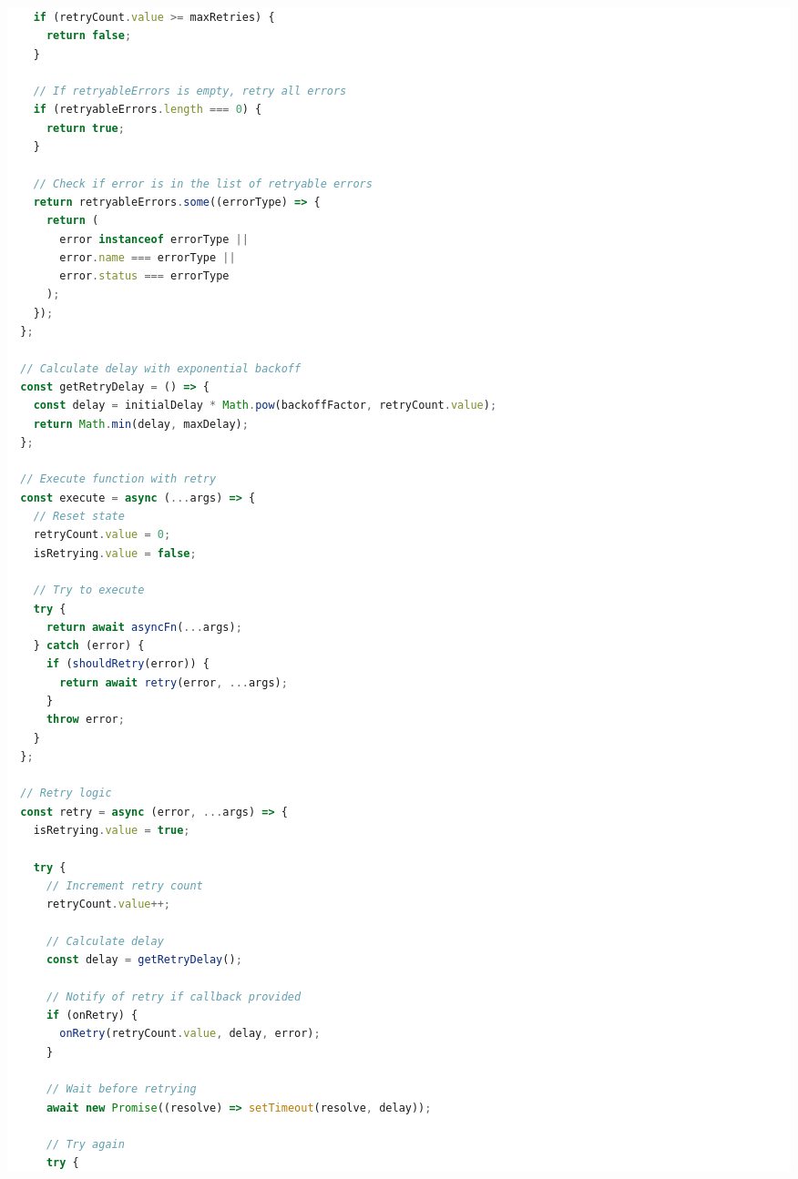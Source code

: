```js
    if (retryCount.value >= maxRetries) {
      return false;
    }

    // If retryableErrors is empty, retry all errors
    if (retryableErrors.length === 0) {
      return true;
    }

    // Check if error is in the list of retryable errors
    return retryableErrors.some((errorType) => {
      return (
        error instanceof errorType ||
        error.name === errorType ||
        error.status === errorType
      );
    });
  };

  // Calculate delay with exponential backoff
  const getRetryDelay = () => {
    const delay = initialDelay * Math.pow(backoffFactor, retryCount.value);
    return Math.min(delay, maxDelay);
  };

  // Execute function with retry
  const execute = async (...args) => {
    // Reset state
    retryCount.value = 0;
    isRetrying.value = false;

    // Try to execute
    try {
      return await asyncFn(...args);
    } catch (error) {
      if (shouldRetry(error)) {
        return await retry(error, ...args);
      }
      throw error;
    }
  };

  // Retry logic
  const retry = async (error, ...args) => {
    isRetrying.value = true;

    try {
      // Increment retry count
      retryCount.value++;

      // Calculate delay
      const delay = getRetryDelay();

      // Notify of retry if callback provided
      if (onRetry) {
        onRetry(retryCount.value, delay, error);
      }

      // Wait before retrying
      await new Promise((resolve) => setTimeout(resolve, delay));

      // Try again
      try {
```